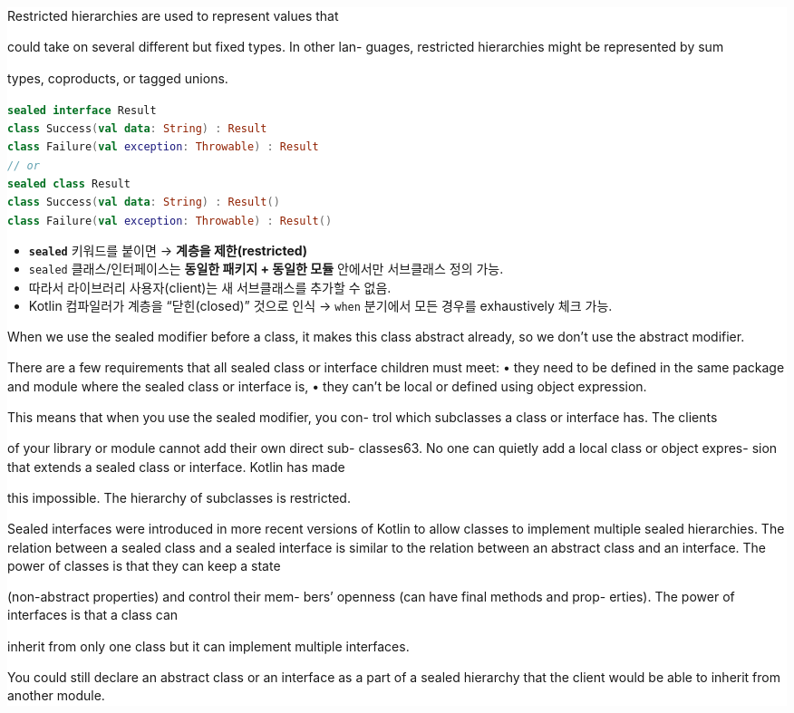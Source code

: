 Restricted hierarchies are used to represent values that

could take on several different but fixed types. In other lan-
guages, restricted hierarchies might be represented by sum

types, coproducts, or tagged unions.

```kotlin
sealed interface Result
class Success(val data: String) : Result
class Failure(val exception: Throwable) : Result
// or
sealed class Result
class Success(val data: String) : Result()
class Failure(val exception: Throwable) : Result()
```

- **`sealed`** 키워드를 붙이면 → **계층을 제한(restricted)**
- `sealed` 클래스/인터페이스는 **동일한 패키지 + 동일한 모듈** 안에서만 서브클래스 정의 가능.
- 따라서 라이브러리 사용자(client)는 새 서브클래스를 추가할 수 없음.
- Kotlin 컴파일러가 계층을 “닫힌(closed)” 것으로 인식 → `when` 분기에서 모든 경우를 exhaustively 체크 가능.

When we use the sealed modifier before a class, it
makes this class abstract already, so we don’t use
the abstract modifier.

There are a few requirements that all sealed class or interface
children must meet:
• they need to be defined in the same package and module
where the sealed class or interface is,
• they can’t be local or defined using object expression.

This means that when you use the sealed modifier, you con-
trol which subclasses a class or interface has. The clients 

of your library or module cannot add their own direct sub-
classes63. No one can quietly add a local class or object expres-
sion that extends a sealed class or interface. Kotlin has made

this impossible. The hierarchy of subclasses is restricted.

Sealed interfaces were introduced in more recent
versions of Kotlin to allow classes to implement
multiple sealed hierarchies. The relation between
a sealed class and a sealed interface is similar to the
relation between an abstract class and an interface.
The power of classes is that they can keep a state

(non-abstract properties) and control their mem-
bers’ openness (can have final methods and prop-
erties). The power of interfaces is that a class can

inherit from only one class but it can implement
multiple interfaces.

You could still declare an abstract class or an interface as
a part of a sealed hierarchy that the client would be able to
inherit from another module.
